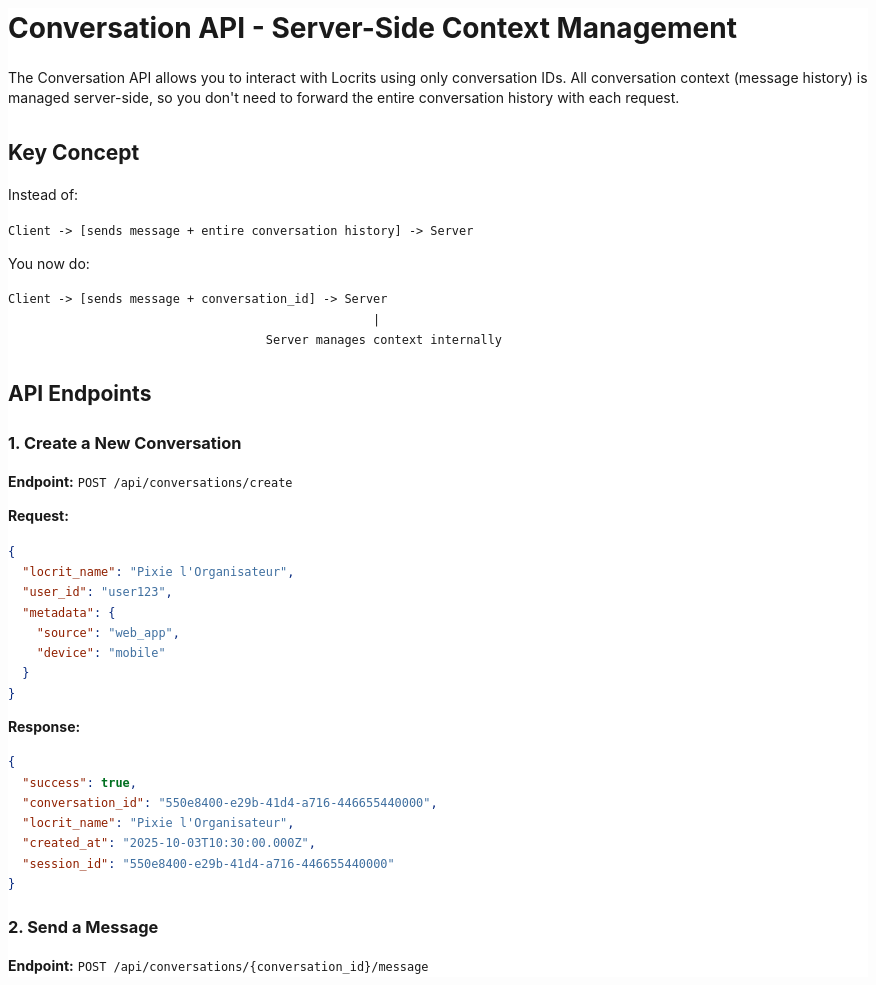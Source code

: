 # Conversation API - Server-Side Context Management

The Conversation API allows you to interact with Locrits using only conversation IDs. All conversation context (message history) is managed server-side, so you don't need to forward the entire conversation history with each request.

## Key Concept

Instead of:
```
Client -> [sends message + entire conversation history] -> Server
```

You now do:
```
Client -> [sends message + conversation_id] -> Server
                                                   |
                                    Server manages context internally
```

## API Endpoints

### 1. Create a New Conversation

**Endpoint:** `POST /api/conversations/create`

**Request:**
```json
{
  "locrit_name": "Pixie l'Organisateur",
  "user_id": "user123",
  "metadata": {
    "source": "web_app",
    "device": "mobile"
  }
}
```

**Response:**
```json
{
  "success": true,
  "conversation_id": "550e8400-e29b-41d4-a716-446655440000",
  "locrit_name": "Pixie l'Organisateur",
  "created_at": "2025-10-03T10:30:00.000Z",
  "session_id": "550e8400-e29b-41d4-a716-446655440000"
}
```

### 2. Send a Message

**Endpoint:** `POST /api/conversations/{conversation_id}/message`
